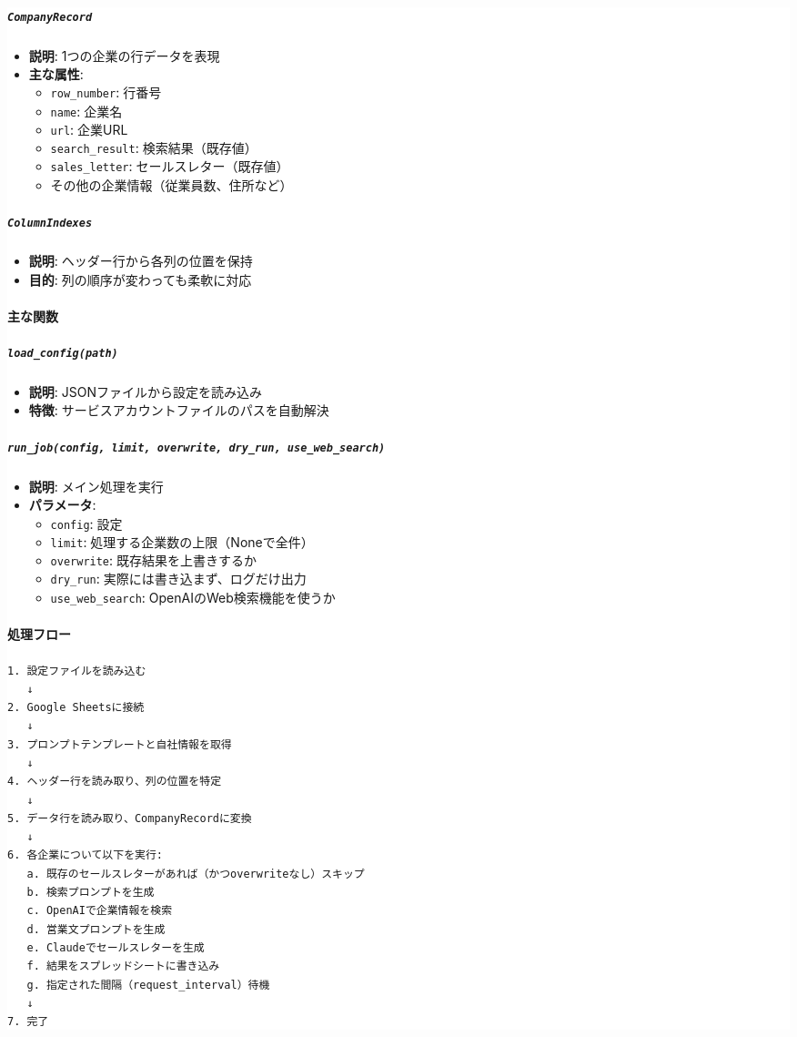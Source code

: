 ##### `CompanyRecord`
- **説明**: 1つの企業の行データを表現
- **主な属性**:
  - `row_number`: 行番号
  - `name`: 企業名
  - `url`: 企業URL
  - `search_result`: 検索結果（既存値）
  - `sales_letter`: セールスレター（既存値）
  - その他の企業情報（従業員数、住所など）

##### `ColumnIndexes`
- **説明**: ヘッダー行から各列の位置を保持
- **目的**: 列の順序が変わっても柔軟に対応

#### 主な関数

##### `load_config(path)`
- **説明**: JSONファイルから設定を読み込み
- **特徴**: サービスアカウントファイルのパスを自動解決

##### `run_job(config, limit, overwrite, dry_run, use_web_search)`
- **説明**: メイン処理を実行
- **パラメータ**:
  - `config`: 設定
  - `limit`: 処理する企業数の上限（Noneで全件）
  - `overwrite`: 既存結果を上書きするか
  - `dry_run`: 実際には書き込まず、ログだけ出力
  - `use_web_search`: OpenAIのWeb検索機能を使うか

#### 処理フロー

```
1. 設定ファイルを読み込む
   ↓
2. Google Sheetsに接続
   ↓
3. プロンプトテンプレートと自社情報を取得
   ↓
4. ヘッダー行を読み取り、列の位置を特定
   ↓
5. データ行を読み取り、CompanyRecordに変換
   ↓
6. 各企業について以下を実行:
   a. 既存のセールスレターがあれば（かつoverwriteなし）スキップ
   b. 検索プロンプトを生成
   c. OpenAIで企業情報を検索
   d. 営業文プロンプトを生成
   e. Claudeでセールスレターを生成
   f. 結果をスプレッドシートに書き込み
   g. 指定された間隔（request_interval）待機
   ↓
7. 完了
```
